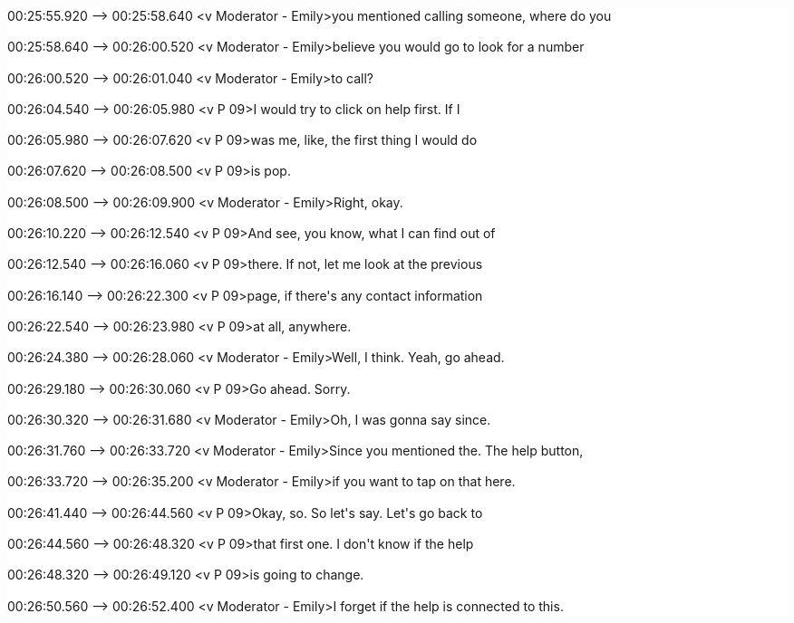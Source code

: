 00:25:55.920 --> 00:25:58.640
<v Moderator - Emily>you mentioned calling someone, where do you

00:25:58.640 --> 00:26:00.520
<v Moderator - Emily>believe you would go to look for a number

00:26:00.520 --> 00:26:01.040
<v Moderator - Emily>to call?

00:26:04.540 --> 00:26:05.980
<v P 09>I would try to click on help first. If I

00:26:05.980 --> 00:26:07.620
<v P 09>was me, like, the first thing I would do

00:26:07.620 --> 00:26:08.500
<v P 09>is pop.

00:26:08.500 --> 00:26:09.900
<v Moderator - Emily>Right, okay.

00:26:10.220 --> 00:26:12.540
<v P 09>And see, you know, what I can find out of

00:26:12.540 --> 00:26:16.060
<v P 09>there. If not, let me look at the previous

00:26:16.140 --> 00:26:22.300
<v P 09>page, if there's any contact information

00:26:22.540 --> 00:26:23.980
<v P 09>at all, anywhere.

00:26:24.380 --> 00:26:28.060
<v Moderator - Emily>Well, I think. Yeah, go ahead.

00:26:29.180 --> 00:26:30.060
<v P 09>Go ahead. Sorry.

00:26:30.320 --> 00:26:31.680
<v Moderator - Emily>Oh, I was gonna say since.

00:26:31.760 --> 00:26:33.720
<v Moderator - Emily>Since you mentioned the. The help button,

00:26:33.720 --> 00:26:35.200
<v Moderator - Emily>if you want to tap on that here.

00:26:41.440 --> 00:26:44.560
<v P 09>Okay, so. So let's say. Let's go back to

00:26:44.560 --> 00:26:48.320
<v P 09>that first one. I don't know if the help

00:26:48.320 --> 00:26:49.120
<v P 09>is going to change.

00:26:50.560 --> 00:26:52.400
<v Moderator - Emily>I forget if the help is connected to this.
